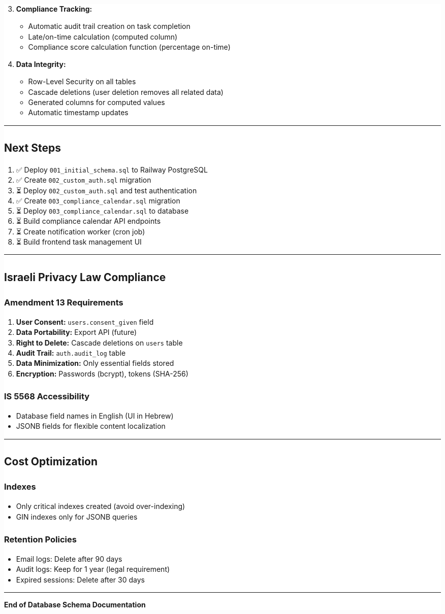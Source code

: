 3. **Compliance Tracking:**
   - Automatic audit trail creation on task completion
   - Late/on-time calculation (computed column)
   - Compliance score calculation function (percentage on-time)

4. **Data Integrity:**
   - Row-Level Security on all tables
   - Cascade deletions (user deletion removes all related data)
   - Generated columns for computed values
   - Automatic timestamp updates

---

## Next Steps

1. ✅ Deploy `001_initial_schema.sql` to Railway PostgreSQL
2. ✅ Create `002_custom_auth.sql` migration
3. ⏳ Deploy `002_custom_auth.sql` and test authentication
4. ✅ Create `003_compliance_calendar.sql` migration
5. ⏳ Deploy `003_compliance_calendar.sql` to database
6. ⏳ Build compliance calendar API endpoints
7. ⏳ Create notification worker (cron job)
8. ⏳ Build frontend task management UI

---

## Israeli Privacy Law Compliance

### Amendment 13 Requirements

1. **User Consent:** `users.consent_given` field
2. **Data Portability:** Export API (future)
3. **Right to Delete:** Cascade deletions on `users` table
4. **Audit Trail:** `auth.audit_log` table
5. **Data Minimization:** Only essential fields stored
6. **Encryption:** Passwords (bcrypt), tokens (SHA-256)

### IS 5568 Accessibility

- Database field names in English (UI in Hebrew)
- JSONB fields for flexible content localization

---

## Cost Optimization

### Indexes

- Only critical indexes created (avoid over-indexing)
- GIN indexes only for JSONB queries

### Retention Policies

- Email logs: Delete after 90 days
- Audit logs: Keep for 1 year (legal requirement)
- Expired sessions: Delete after 30 days

---

**End of Database Schema Documentation**
